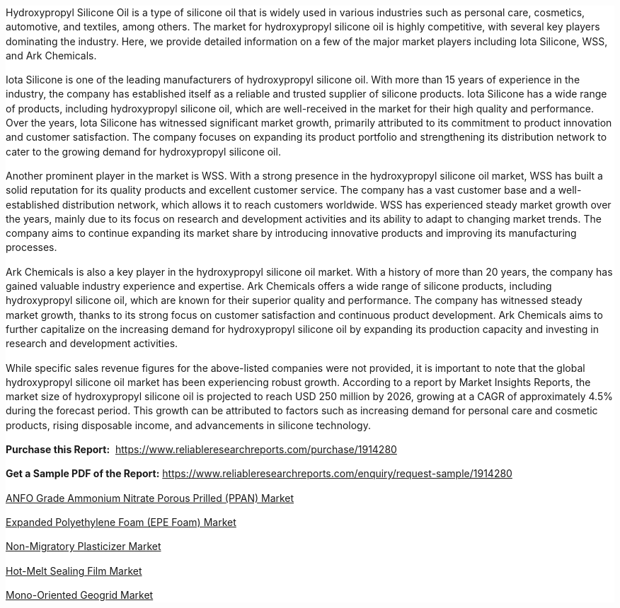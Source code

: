 <p><p>Hydroxypropyl Silicone Oil is a type of silicone oil that is widely used in various industries such as personal care, cosmetics, automotive, and textiles, among others. The market for hydroxypropyl silicone oil is highly competitive, with several key players dominating the industry. Here, we provide detailed information on a few of the major market players including Iota Silicone, WSS, and Ark Chemicals.</p><p>Iota Silicone is one of the leading manufacturers of hydroxypropyl silicone oil. With more than 15 years of experience in the industry, the company has established itself as a reliable and trusted supplier of silicone products. Iota Silicone has a wide range of products, including hydroxypropyl silicone oil, which are well-received in the market for their high quality and performance. Over the years, Iota Silicone has witnessed significant market growth, primarily attributed to its commitment to product innovation and customer satisfaction. The company focuses on expanding its product portfolio and strengthening its distribution network to cater to the growing demand for hydroxypropyl silicone oil.</p><p>Another prominent player in the market is WSS. With a strong presence in the hydroxypropyl silicone oil market, WSS has built a solid reputation for its quality products and excellent customer service. The company has a vast customer base and a well-established distribution network, which allows it to reach customers worldwide. WSS has experienced steady market growth over the years, mainly due to its focus on research and development activities and its ability to adapt to changing market trends. The company aims to continue expanding its market share by introducing innovative products and improving its manufacturing processes.</p><p>Ark Chemicals is also a key player in the hydroxypropyl silicone oil market. With a history of more than 20 years, the company has gained valuable industry experience and expertise. Ark Chemicals offers a wide range of silicone products, including hydroxypropyl silicone oil, which are known for their superior quality and performance. The company has witnessed steady market growth, thanks to its strong focus on customer satisfaction and continuous product development. Ark Chemicals aims to further capitalize on the increasing demand for hydroxypropyl silicone oil by expanding its production capacity and investing in research and development activities.</p><p>While specific sales revenue figures for the above-listed companies were not provided, it is important to note that the global hydroxypropyl silicone oil market has been experiencing robust growth. According to a report by Market Insights Reports, the market size of hydroxypropyl silicone oil is projected to reach USD 250 million by 2026, growing at a CAGR of approximately 4.5% during the forecast period. This growth can be attributed to factors such as increasing demand for personal care and cosmetic products, rising disposable income, and advancements in silicone technology.</p></p>
<p><strong>Purchase this Report:</strong>&nbsp;&nbsp;<a href="https://www.reliableresearchreports.com/purchase/1914280">https://www.reliableresearchreports.com/purchase/1914280</a></p>
<p></p>
<p><strong>Get a Sample PDF of the Report:</strong>&nbsp;<a href="https://www.reliableresearchreports.com/enquiry/request-sample/1914280">https://www.reliableresearchreports.com/enquiry/request-sample/1914280</a></p>
<p><p><a href="https://github.com/aashishrp02/Market-Research-Report-List-1/blob/main/anfo-grade-ammonium-nitrate-porous-prilled-ppan-market.md">ANFO Grade Ammonium Nitrate Porous Prilled (PPAN) Market</a></p><p><a href="https://github.com/aashishrp/Market-Research-Report-List-1/blob/main/expanded-polyethylene-foam-epe-foam-market.md">Expanded Polyethylene Foam (EPE Foam) Market</a></p><p><a href="https://github.com/aasishrp01/Market-Research-Report-List-1/blob/main/non-migratory-plasticizer-market.md">Non-Migratory Plasticizer Market</a></p><p><a href="https://github.com/dringals/Market-Research-Report-List-1/blob/main/hot-melt-sealing-film-market.md">Hot-Melt Sealing Film Market</a></p><p><a href="https://github.com/Paul14Anderson63/Market-Research-Report-List-1/blob/main/mono-oriented-geogrid-market.md">Mono-Oriented Geogrid Market</a></p></p>